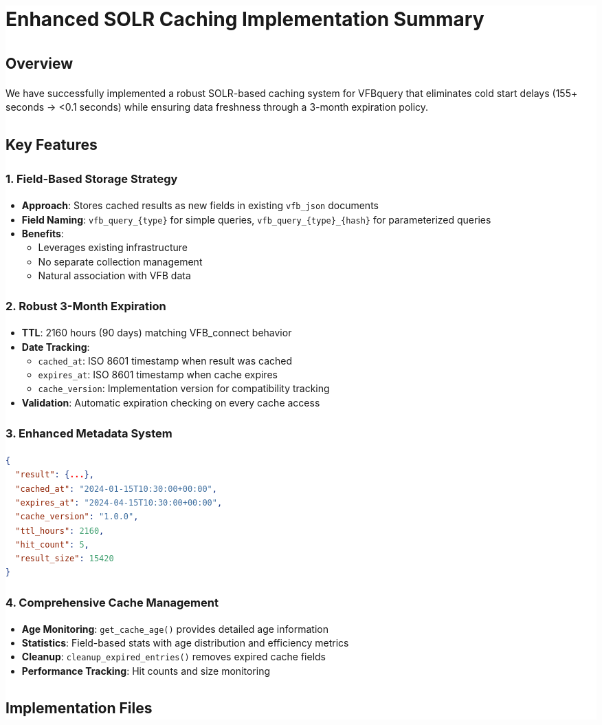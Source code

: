 # Enhanced SOLR Caching Implementation Summary

## Overview
We have successfully implemented a robust SOLR-based caching system for VFBquery that eliminates cold start delays (155+ seconds → <0.1 seconds) while ensuring data freshness through a 3-month expiration policy.

## Key Features

### 1. Field-Based Storage Strategy
- **Approach**: Stores cached results as new fields in existing `vfb_json` documents
- **Field Naming**: `vfb_query_{type}` for simple queries, `vfb_query_{type}_{hash}` for parameterized queries
- **Benefits**: 
  - Leverages existing infrastructure
  - No separate collection management
  - Natural association with VFB data

### 2. Robust 3-Month Expiration
- **TTL**: 2160 hours (90 days) matching VFB_connect behavior
- **Date Tracking**: 
  - `cached_at`: ISO 8601 timestamp when result was cached
  - `expires_at`: ISO 8601 timestamp when cache expires
  - `cache_version`: Implementation version for compatibility tracking
- **Validation**: Automatic expiration checking on every cache access

### 3. Enhanced Metadata System
```json
{
  "result": {...},
  "cached_at": "2024-01-15T10:30:00+00:00",
  "expires_at": "2024-04-15T10:30:00+00:00", 
  "cache_version": "1.0.0",
  "ttl_hours": 2160,
  "hit_count": 5,
  "result_size": 15420
}
```

### 4. Comprehensive Cache Management
- **Age Monitoring**: `get_cache_age()` provides detailed age information
- **Statistics**: Field-based stats with age distribution and efficiency metrics
- **Cleanup**: `cleanup_expired_entries()` removes expired cache fields
- **Performance Tracking**: Hit counts and size monitoring

## Implementation Files

